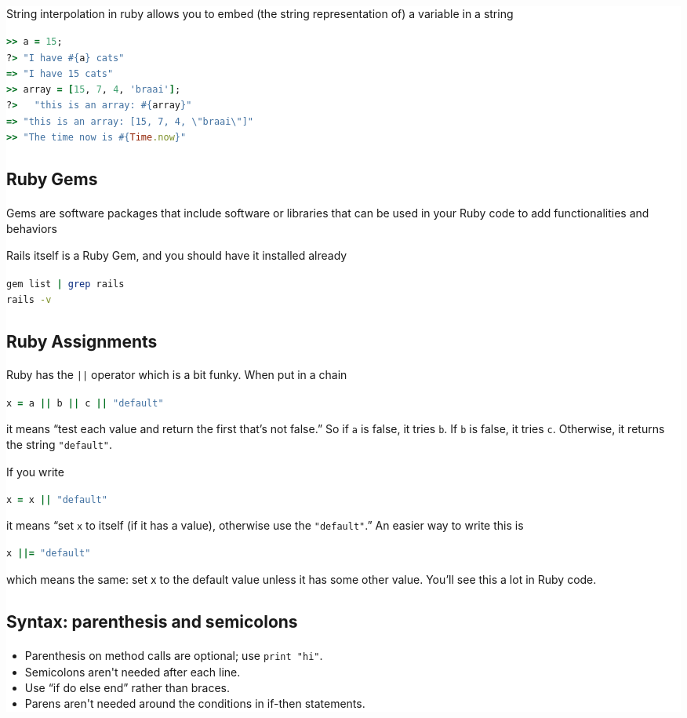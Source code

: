 String interpolation in ruby allows you to embed (the string representation of) a variable in a string

~~~ruby
>> a = 15;
?> "I have #{a} cats"
=> "I have 15 cats"
>> array = [15, 7, 4, 'braai'];
?>   "this is an array: #{array}"
=> "this is an array: [15, 7, 4, \"braai\"]"
>> "The time now is #{Time.now}"
~~~

## Ruby Gems

Gems are software packages that include software or libraries that can be used in your Ruby code to add functionalities and behaviors

Rails itself is a Ruby Gem, and you should have it installed already

~~~bash
gem list | grep rails
rails -v
~~~

## Ruby Assignments

Ruby has the `||` operator which is a bit funky. When put in a chain

~~~ruby
x = a || b || c || "default"
~~~

it means “test each value and return the first that’s not false.” So if `a` is false, it tries `b`. If `b` is false, it tries `c`. Otherwise, it returns the string `"default"`.

If you write

~~~ruby
x = x || "default"
~~~

it means “set `x` to itself (if it has a value), otherwise use the `"default"`.” An easier way to write this is

~~~ruby
x ||= "default"
~~~

which means the same: set x to the default value unless it has some other value. You’ll see this a lot in Ruby code.

## Syntax: parenthesis and semicolons

* Parenthesis on method calls are optional; use `print "hi"`.
* Semicolons aren't needed after each line.
* Use “if do else end” rather than braces.
* Parens aren't needed around the conditions in if-then statements.
